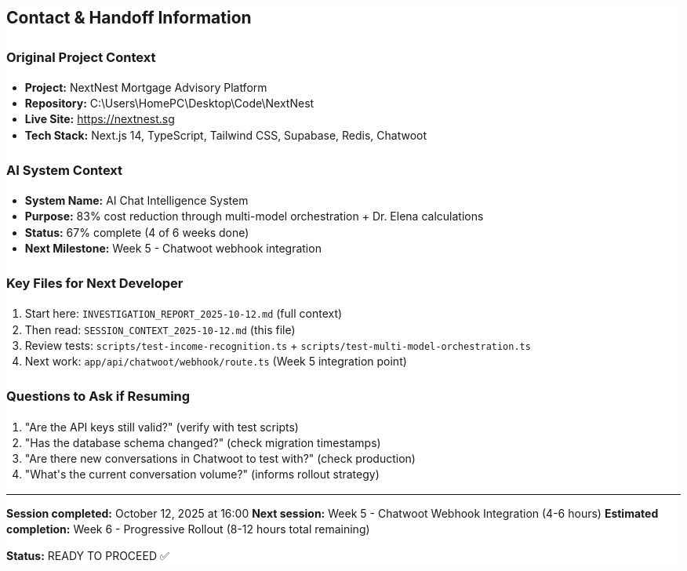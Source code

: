 
## Contact & Handoff Information

### Original Project Context
- **Project:** NextNest Mortgage Advisory Platform
- **Repository:** C:\Users\HomePC\Desktop\Code\NextNest
- **Live Site:** https://nextnest.sg
- **Tech Stack:** Next.js 14, TypeScript, Tailwind CSS, Supabase, Redis, Chatwoot

### AI System Context
- **System Name:** AI Chat Intelligence System
- **Purpose:** 83% cost reduction through multi-model orchestration + Dr. Elena calculations
- **Status:** 67% complete (4 of 6 weeks done)
- **Next Milestone:** Week 5 - Chatwoot webhook integration

### Key Files for Next Developer
1. Start here: `INVESTIGATION_REPORT_2025-10-12.md` (full context)
2. Then read: `SESSION_CONTEXT_2025-10-12.md` (this file)
3. Review tests: `scripts/test-income-recognition.ts` + `scripts/test-multi-model-orchestration.ts`
4. Next work: `app/api/chatwoot/webhook/route.ts` (Week 5 integration point)

### Questions to Ask if Resuming
1. "Are the API keys still valid?" (verify with test scripts)
2. "Has the database schema changed?" (check migration timestamps)
3. "Are there new conversations in Chatwoot to test with?" (check production)
4. "What's the current conversation volume?" (informs rollout strategy)

---

**Session completed:** October 12, 2025 at 16:00
**Next session:** Week 5 - Chatwoot Webhook Integration (4-6 hours)
**Estimated completion:** Week 6 - Progressive Rollout (8-12 hours total remaining)

**Status:** READY TO PROCEED ✅
